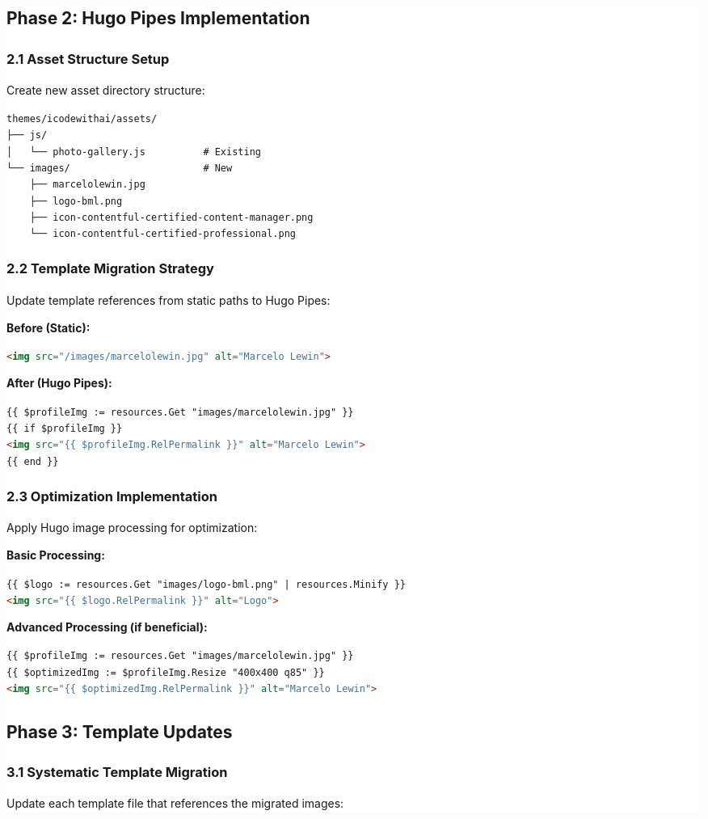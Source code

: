 ## Phase 2: Hugo Pipes Implementation

### 2.1 Asset Structure Setup
Create new asset directory structure:

```
themes/icodewithai/assets/
├── js/
│   └── photo-gallery.js          # Existing
└── images/                       # New
    ├── marcelolewin.jpg
    ├── logo-bml.png
    ├── icon-contentful-certified-content-manager.png
    └── icon-contentful-certified-professional.png
```

### 2.2 Template Migration Strategy
Update template references from static paths to Hugo Pipes:

**Before (Static):**
```html
<img src="/images/marcelolewin.jpg" alt="Marcelo Lewin">
```

**After (Hugo Pipes):**
```html
{{ $profileImg := resources.Get "images/marcelolewin.jpg" }}
{{ if $profileImg }}
<img src="{{ $profileImg.RelPermalink }}" alt="Marcelo Lewin">
{{ end }}
```

### 2.3 Optimization Implementation
Apply Hugo image processing for optimization:

**Basic Processing:**
```html
{{ $logo := resources.Get "images/logo-bml.png" | resources.Minify }}
<img src="{{ $logo.RelPermalink }}" alt="Logo">
```

**Advanced Processing (if beneficial):**
```html
{{ $profileImg := resources.Get "images/marcelolewin.jpg" }}
{{ $optimizedImg := $profileImg.Resize "400x400 q85" }}
<img src="{{ $optimizedImg.RelPermalink }}" alt="Marcelo Lewin">
```

## Phase 3: Template Updates

### 3.1 Systematic Template Migration
Update each template file that references the migrated images:
